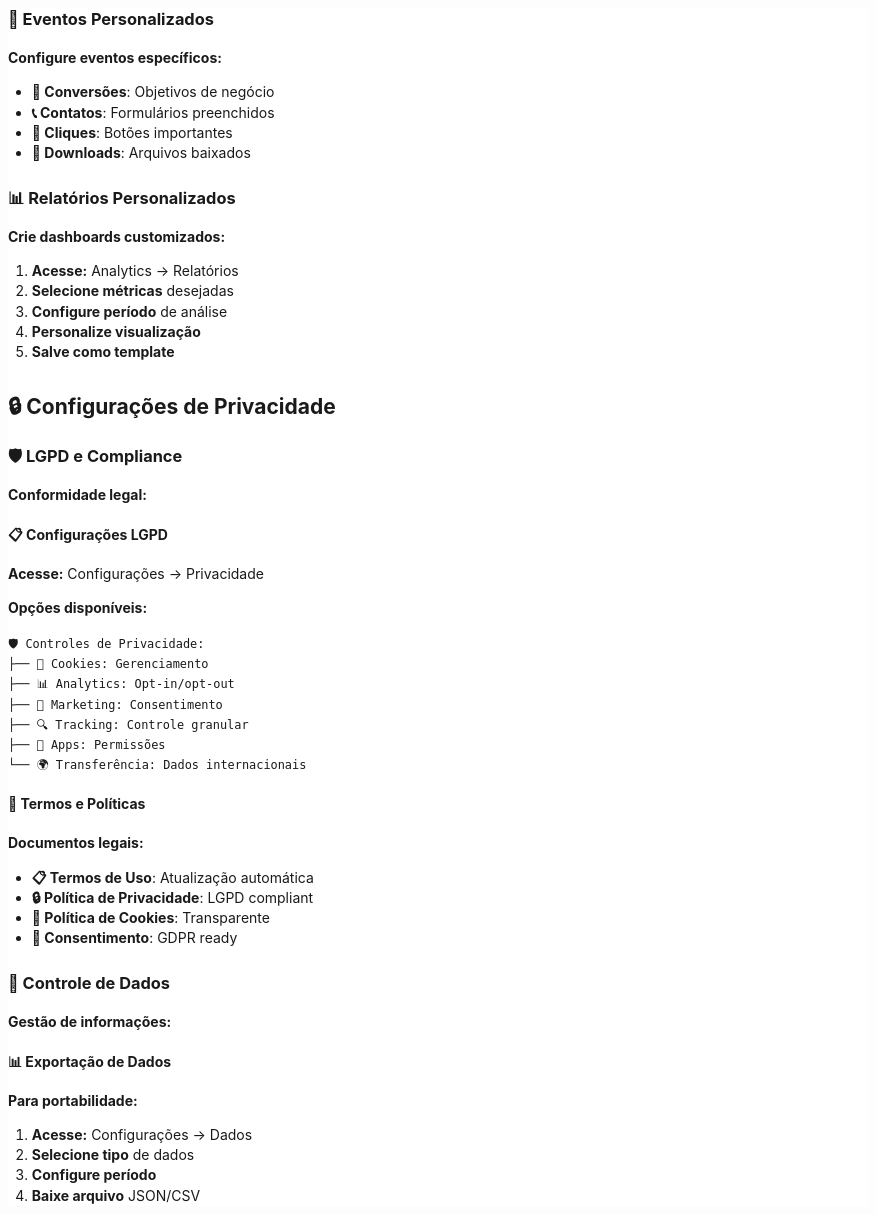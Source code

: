 ### 🎯 Eventos Personalizados
**Configure eventos específicos:**
- **🛒 Conversões**: Objetivos de negócio
- **📞 Contatos**: Formulários preenchidos
- **🔗 Cliques**: Botões importantes
- **📱 Downloads**: Arquivos baixados

### 📊 Relatórios Personalizados
**Crie dashboards customizados:**
1. **Acesse:** Analytics → Relatórios
2. **Selecione métricas** desejadas
3. **Configure período** de análise
4. **Personalize visualização**
5. **Salve como template**

## 🔒 Configurações de Privacidade

### 🛡️ LGPD e Compliance
**Conformidade legal:**

#### 📋 Configurações LGPD
**Acesse:** Configurações → Privacidade

**Opções disponíveis:**
```
🛡️ Controles de Privacidade:
├── 🍪 Cookies: Gerenciamento
├── 📊 Analytics: Opt-in/opt-out
├── 📧 Marketing: Consentimento
├── 🔍 Tracking: Controle granular
├── 📱 Apps: Permissões
└── 🌍 Transferência: Dados internacionais
```

#### 📄 Termos e Políticas
**Documentos legais:**
- **📋 Termos de Uso**: Atualização automática
- **🔒 Política de Privacidade**: LGPD compliant
- **🍪 Política de Cookies**: Transparente
- **📧 Consentimento**: GDPR ready

### 🔐 Controle de Dados
**Gestão de informações:**

#### 📊 Exportação de Dados
**Para portabilidade:**
1. **Acesse:** Configurações → Dados
2. **Selecione tipo** de dados
3. **Configure período**
4. **Baixe arquivo** JSON/CSV
